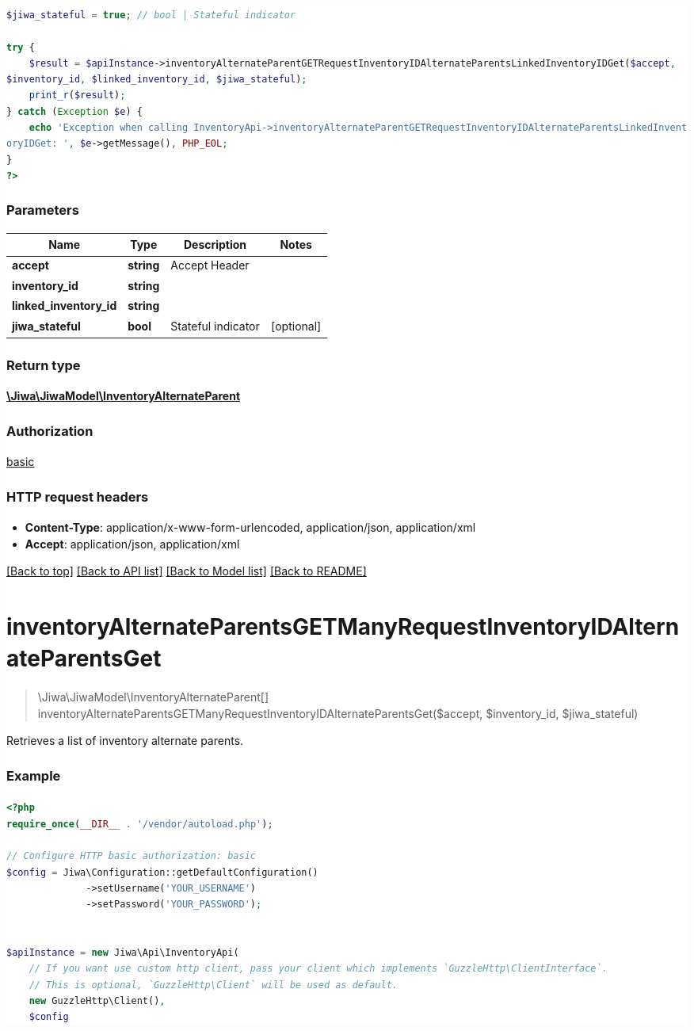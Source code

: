 ```php
$jiwa_stateful = true; // bool | Stateful indicator

try {
    $result = $apiInstance->inventoryAlternateParentGETRequestInventoryIDAlternateParentsLinkedInventoryIDGet($accept, $inventory_id, $linked_inventory_id, $jiwa_stateful);
    print_r($result);
} catch (Exception $e) {
    echo 'Exception when calling InventoryApi->inventoryAlternateParentGETRequestInventoryIDAlternateParentsLinkedInventoryIDGet: ', $e->getMessage(), PHP_EOL;
}
?>
```

### Parameters

Name | Type | Description  | Notes
------------- | ------------- | ------------- | -------------
 **accept** | **string**| Accept Header |
 **inventory_id** | **string**|  |
 **linked_inventory_id** | **string**|  |
 **jiwa_stateful** | **bool**| Stateful indicator | [optional]

### Return type

[**\Jiwa\JiwaModel\InventoryAlternateParent**](../Model/InventoryAlternateParent.md)

### Authorization

[basic](../../README.md#basic)

### HTTP request headers

 - **Content-Type**: application/x-www-form-urlencoded, application/json, application/xml
 - **Accept**: application/json, application/xml

[[Back to top]](#) [[Back to API list]](../../README.md#documentation-for-api-endpoints) [[Back to Model list]](../../README.md#documentation-for-models) [[Back to README]](../../README.md)

# **inventoryAlternateParentsGETManyRequestInventoryIDAlternateParentsGet**
> \Jiwa\JiwaModel\InventoryAlternateParent[] inventoryAlternateParentsGETManyRequestInventoryIDAlternateParentsGet($accept, $inventory_id, $jiwa_stateful)

Retrieves a list of inventory alternate parents.



### Example
```php
<?php
require_once(__DIR__ . '/vendor/autoload.php');

// Configure HTTP basic authorization: basic
$config = Jiwa\Configuration::getDefaultConfiguration()
              ->setUsername('YOUR_USERNAME')
              ->setPassword('YOUR_PASSWORD');


$apiInstance = new Jiwa\Api\InventoryApi(
    // If you want use custom http client, pass your client which implements `GuzzleHttp\ClientInterface`.
    // This is optional, `GuzzleHttp\Client` will be used as default.
    new GuzzleHttp\Client(),
    $config
```